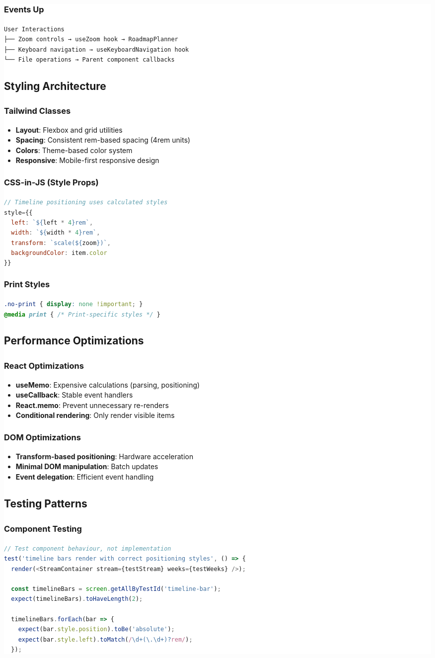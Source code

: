 ### Events Up
```
User Interactions
├── Zoom controls → useZoom hook → RoadmapPlanner
├── Keyboard navigation → useKeyboardNavigation hook
└── File operations → Parent component callbacks
```

## Styling Architecture

### Tailwind Classes
- **Layout**: Flexbox and grid utilities
- **Spacing**: Consistent rem-based spacing (4rem units)
- **Colors**: Theme-based color system
- **Responsive**: Mobile-first responsive design

### CSS-in-JS (Style Props)
```javascript
// Timeline positioning uses calculated styles
style={{
  left: `${left * 4}rem`,
  width: `${width * 4}rem`,
  transform: `scale(${zoom})`,
  backgroundColor: item.color
}}
```

### Print Styles
```css
.no-print { display: none !important; }
@media print { /* Print-specific styles */ }
```

## Performance Optimizations

### React Optimizations
- **useMemo**: Expensive calculations (parsing, positioning)
- **useCallback**: Stable event handlers  
- **React.memo**: Prevent unnecessary re-renders
- **Conditional rendering**: Only render visible items

### DOM Optimizations
- **Transform-based positioning**: Hardware acceleration
- **Minimal DOM manipulation**: Batch updates
- **Event delegation**: Efficient event handling

## Testing Patterns

### Component Testing
```javascript
// Test component behaviour, not implementation
test('timeline bars render with correct positioning styles', () => {
  render(<StreamContainer stream={testStream} weeks={testWeeks} />);
  
  const timelineBars = screen.getAllByTestId('timeline-bar');
  expect(timelineBars).toHaveLength(2);
  
  timelineBars.forEach(bar => {
    expect(bar.style.position).toBe('absolute');
    expect(bar.style.left).toMatch(/\d+(\.\d+)?rem/);
  });
```